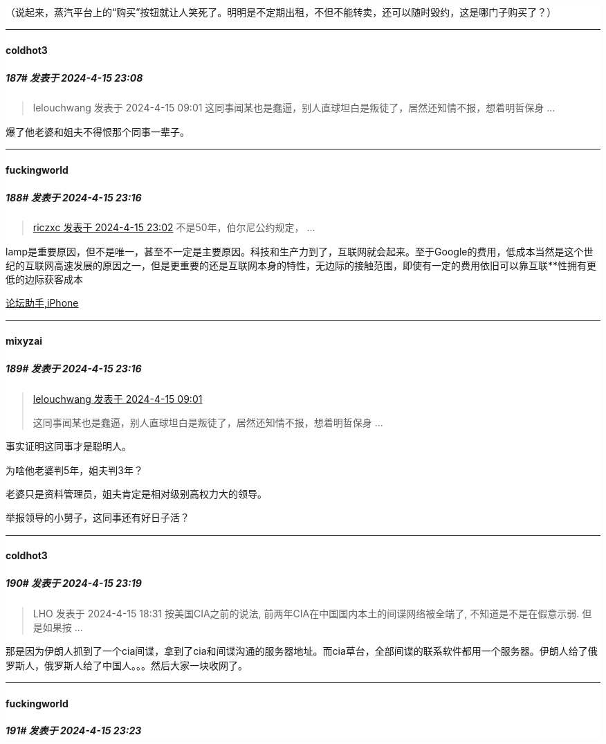 （说起来，蒸汽平台上的“购买”按钮就让人笑死了。明明是不定期出租，不但不能转卖，还可以随时毁约，这是哪门子购买了？）

*****

####  coldhot3  
##### 187#       发表于 2024-4-15 23:08

<blockquote>lelouchwang 发表于 2024-4-15 09:01
这同事闻某也是蠢逼，别人直球坦白是叛徒了，居然还知情不报，想着明哲保身 ...</blockquote>
爆了他老婆和姐夫不得恨那个同事一辈子。


*****

####  fuckingworld  
##### 188#       发表于 2024-4-15 23:16

<blockquote><a href="httphttps://bbs.saraba1st.com/2b/forum.php?mod=redirect&amp;goto=findpost&amp;pid=64610365&amp;ptid=2179908" target="_blank">riczxc 发表于 2024-4-15 23:02</a>
不是50年，伯尔尼公约规定， ...</blockquote>
lamp是重要原因，但不是唯一，甚至不一定是主要原因。科技和生产力到了，互联网就会起来。至于Google的费用，低成本当然是这个世纪的互联网高速发展的原因之一，但是更重要的还是互联网本身的特性，无边际的接触范围，即使有一定的费用依旧可以靠互联**性拥有更低的边际获客成本

[论坛助手,iPhone](https://bbs.saraba1st.com/2b/forum.php?mod=viewthread&amp;tid=2029836)

*****

####  mixyzai  
##### 189#       发表于 2024-4-15 23:16

<blockquote><a href="httphttps://bbs.saraba1st.com/2b/forum.php?mod=redirect&amp;goto=findpost&amp;pid=64600131&amp;ptid=2179908" target="_blank">lelouchwang 发表于 2024-4-15 09:01</a>

这同事闻某也是蠢逼，别人直球坦白是叛徒了，居然还知情不报，想着明哲保身 ...</blockquote>
事实证明这同事才是聪明人。

为啥他老婆判5年，姐夫判3年？

老婆只是资料管理员，姐夫肯定是相对级别高权力大的领导。

举报领导的小舅子，这同事还有好日子活？


*****

####  coldhot3  
##### 190#       发表于 2024-4-15 23:19

<blockquote>LHO 发表于 2024-4-15 18:31
按美国CIA之前的说法, 前两年CIA在中国国内本土的间谍网络被全端了, 不知道是不是在假意示弱. 但是如果按 ...</blockquote>
那是因为伊朗人抓到了一个cia间谍，拿到了cia和间谍沟通的服务器地址。而cia草台，全部间谍的联系软件都用一个服务器。伊朗人给了俄罗斯人，俄罗斯人给了中国人。。。然后大家一块收网了。

*****

####  fuckingworld  
##### 191#       发表于 2024-4-15 23:23
